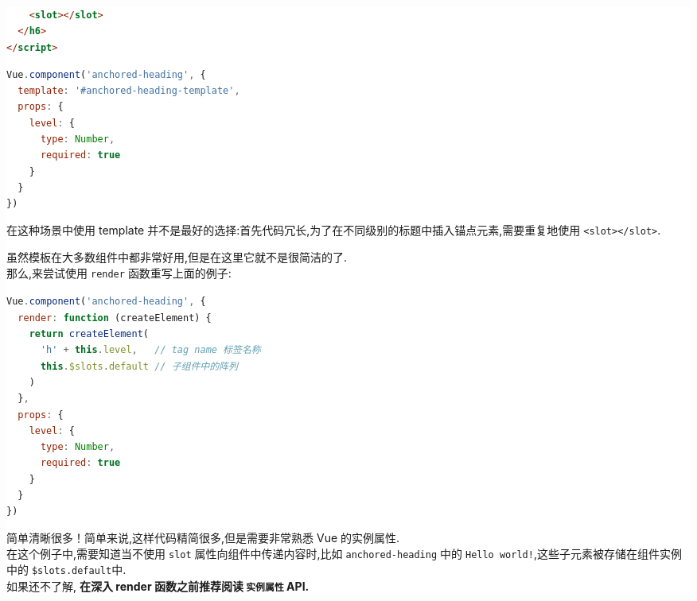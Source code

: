 ``` html
    <slot></slot>
  </h6>
</script>
```

``` js
Vue.component('anchored-heading', {
  template: '#anchored-heading-template',
  props: {
    level: {
      type: Number,
      required: true
    }
  }
})
```

在这种场景中使用 template 并不是最好的选择:首先代码冗长,为了在不同级别的标题中插入锚点元素,需要重复地使用 `<slot></slot>`.

虽然模板在大多数组件中都非常好用,但是在这里它就不是很简洁的了.<br>
那么,来尝试使用 `render` 函数重写上面的例子:

``` js
Vue.component('anchored-heading', {
  render: function (createElement) {
    return createElement(
      'h' + this.level,   // tag name 标签名称
      this.$slots.default // 子组件中的阵列
    )
  },
  props: {
    level: {
      type: Number,
      required: true
    }
  }
})
```

简单清晰很多！简单来说,这样代码精简很多,但是需要非常熟悉 Vue 的实例属性.<br>
在这个例子中,需要知道当不使用 `slot` 属性向组件中传递内容时,比如 `anchored-heading` 中的 `Hello world!`,这些子元素被存储在组件实例中的 `$slots.default`中.<br>
如果还不了解, **在深入 render 函数之前推荐阅读 `实例属性` API.**
